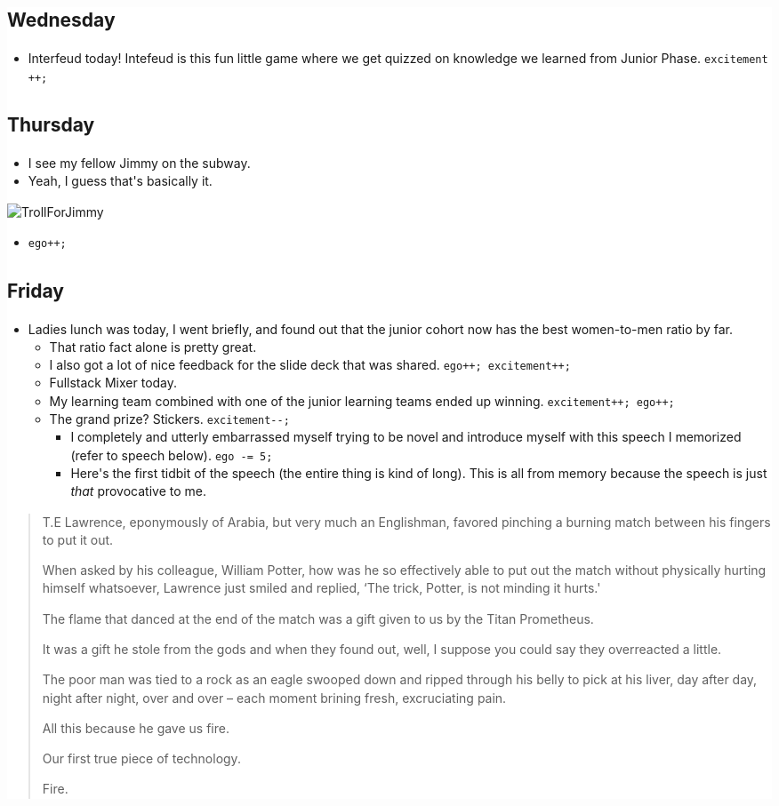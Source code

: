 ## Wednesday

- Interfeud today! Intefeud is this fun little game where we get quizzed on knowledge we learned from Junior Phase. `excitement++;`

## Thursday

- I see my fellow Jimmy on the subway.
- Yeah, I guess that's basically it.

![TrollForJimmy](https://cdn2.scratch.mit.edu/get_image/gallery/221290_200x130.png?v=1371781049.0)

- `ego++;`

## Friday

- Ladies lunch was today, I went briefly, and found out that the junior cohort now has the best women-to-men ratio by far.
  - That ratio fact alone is pretty great.
  - I also got a lot of nice feedback for the slide deck that was shared. `ego++; excitement++;`
  - Fullstack Mixer today.
  - My learning team combined with one of the junior learning teams ended up winning. `excitement++; ego++;`
  - The grand prize? Stickers.
    `excitement--;`
    - I completely and utterly embarrassed myself trying to be novel and introduce myself with this speech I memorized (refer to speech below). `ego -= 5;`
    - Here's the first tidbit of the speech (the entire thing is kind of long). This is all from memory because the speech is just _that_ provocative to me.

> T.E Lawrence, eponymously of Arabia, but very much an Englishman, favored pinching a burning match between his fingers to put it out.
>
> When asked by his colleague, William Potter, how was he so effectively able to put out the match without physically hurting himself whatsoever, Lawrence just smiled and replied, ‘The trick, Potter, is not minding it hurts.'
>
> The flame that danced at the end of the match was a gift given to us by the Titan Prometheus.
>
> It was a gift he stole from the gods and when they found out, well, I suppose you could say they overreacted a little.
>
> The poor man was tied to a rock as an eagle swooped down and ripped through his belly to pick at his liver, day after day, night after night, over and over – each moment brining fresh, excruciating pain.
>
> All this because he gave us fire.
>
> Our first true piece of technology.
>
> Fire.
